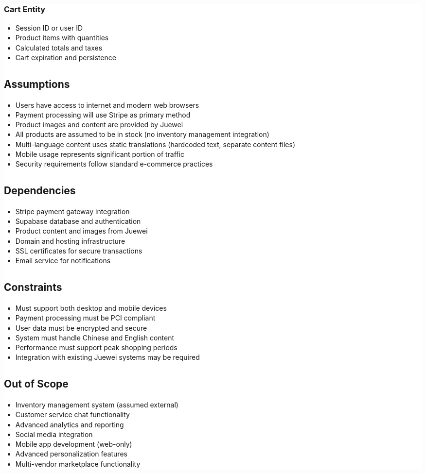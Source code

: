 ### Cart Entity
- Session ID or user ID
- Product items with quantities
- Calculated totals and taxes
- Cart expiration and persistence

## Assumptions

- Users have access to internet and modern web browsers
- Payment processing will use Stripe as primary method
- Product images and content are provided by Juewei
- All products are assumed to be in stock (no inventory management integration)
- Multi-language content uses static translations (hardcoded text, separate content files)
- Mobile usage represents significant portion of traffic
- Security requirements follow standard e-commerce practices

## Dependencies

- Stripe payment gateway integration
- Supabase database and authentication
- Product content and images from Juewei
- Domain and hosting infrastructure
- SSL certificates for secure transactions
- Email service for notifications

## Constraints

- Must support both desktop and mobile devices
- Payment processing must be PCI compliant
- User data must be encrypted and secure
- System must handle Chinese and English content
- Performance must support peak shopping periods
- Integration with existing Juewei systems may be required

## Out of Scope

- Inventory management system (assumed external)
- Customer service chat functionality
- Advanced analytics and reporting
- Social media integration
- Mobile app development (web-only)
- Advanced personalization features
- Multi-vendor marketplace functionality
